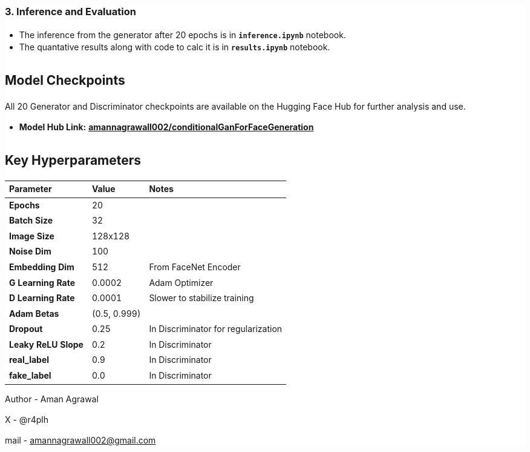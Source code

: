 ### 3. Inference and Evaluation

* The inference from the generator after 20 epochs is in **`inference.ipynb`** notebook.
* The quantative results along with code to calc it is in **`results.ipynb`** notebook.

## Model Checkpoints

All 20 Generator and Discriminator checkpoints are available on the Hugging Face Hub for further analysis and use.

* **Model Hub Link:** [**amannagrawall002/conditionalGanForFaceGeneration**](https://huggingface.co/amannagrawall002/conditionalGanForFaceGeneration/tree/main)

## Key Hyperparameters

| Parameter | Value | Notes |
| :--- | :--- | :--- |
| **Epochs** | 20 | |
| **Batch Size** | 32 | |
| **Image Size** | 128x128 | |
| **Noise Dim** | 100 | |
| **Embedding Dim** | 512 | From FaceNet Encoder |
| **G Learning Rate** | 0.0002 | Adam Optimizer |
| **D Learning Rate** | 0.0001 | Slower to stabilize training |
| **Adam Betas** | (0.5, 0.999) | |
| **Dropout** | 0.25 | In Discriminator for regularization |
| **Leaky ReLU Slope**| 0.2 | In Discriminator |
| **real_label**| 0.9 | In Discriminator |
| **fake_label**| 0.0 | In Discriminator |

Author - Aman Agrawal

X - @r4plh

mail - amannagrawall002@gmail.com

